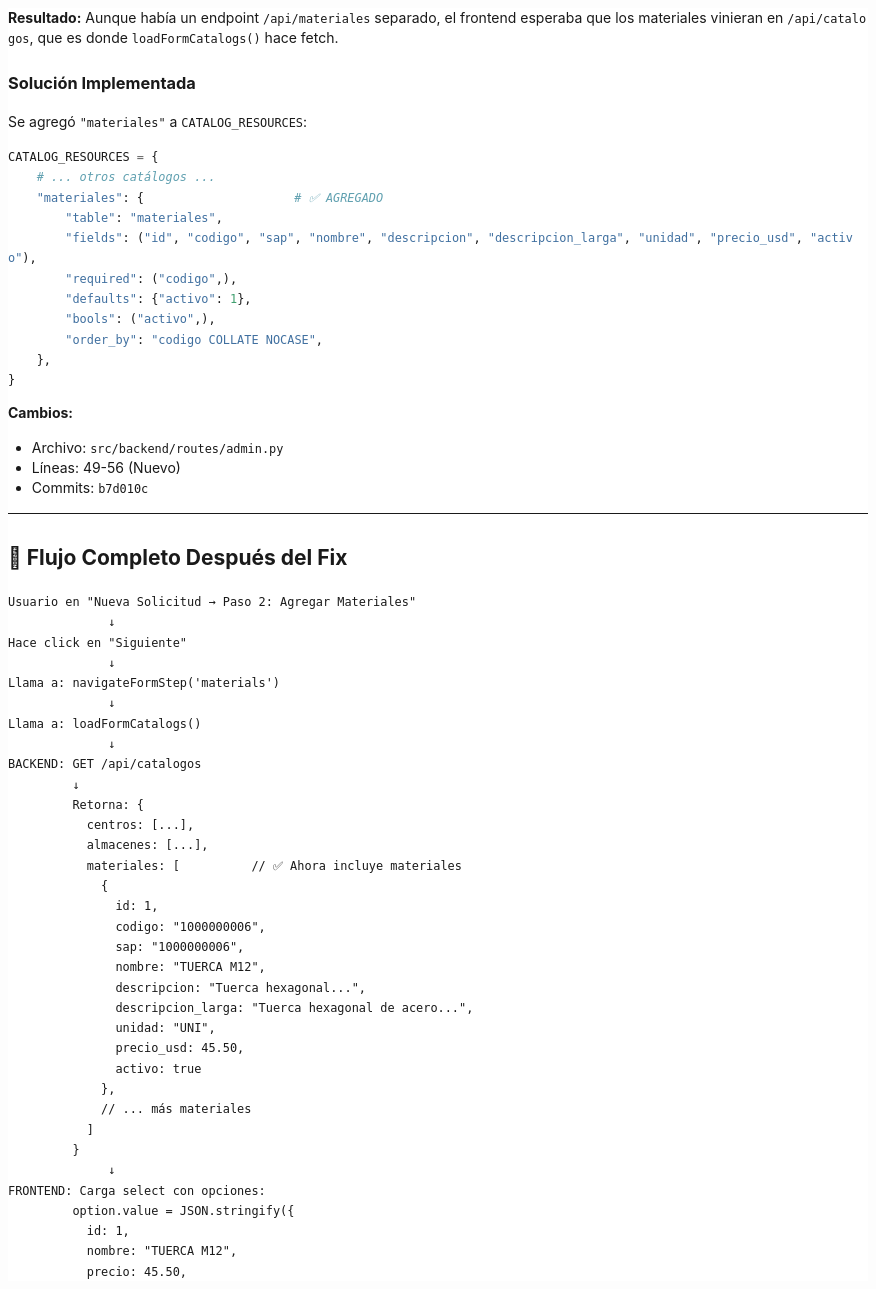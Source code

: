 **Resultado:** Aunque había un endpoint `/api/materiales` separado, el frontend esperaba que los materiales vinieran en `/api/catalogos`, que es donde `loadFormCatalogs()` hace fetch.

### Solución Implementada
Se agregó `"materiales"` a `CATALOG_RESOURCES`:

```python
CATALOG_RESOURCES = {
    # ... otros catálogos ...
    "materiales": {                     # ✅ AGREGADO
        "table": "materiales",
        "fields": ("id", "codigo", "sap", "nombre", "descripcion", "descripcion_larga", "unidad", "precio_usd", "activo"),
        "required": ("codigo",),
        "defaults": {"activo": 1},
        "bools": ("activo",),
        "order_by": "codigo COLLATE NOCASE",
    },
}
```

**Cambios:**
- Archivo: `src/backend/routes/admin.py` 
- Líneas: 49-56 (Nuevo)
- Commits: `b7d010c`

---

## 🔄 Flujo Completo Después del Fix

```
Usuario en "Nueva Solicitud → Paso 2: Agregar Materiales"
              ↓
Hace click en "Siguiente"
              ↓
Llama a: navigateFormStep('materials')
              ↓
Llama a: loadFormCatalogs()
              ↓
BACKEND: GET /api/catalogos
         ↓
         Retorna: {
           centros: [...],
           almacenes: [...],
           materiales: [          // ✅ Ahora incluye materiales
             {
               id: 1,
               codigo: "1000000006",
               sap: "1000000006",
               nombre: "TUERCA M12",
               descripcion: "Tuerca hexagonal...",
               descripcion_larga: "Tuerca hexagonal de acero...",
               unidad: "UNI",
               precio_usd: 45.50,
               activo: true
             },
             // ... más materiales
           ]
         }
              ↓
FRONTEND: Carga select con opciones:
         option.value = JSON.stringify({
           id: 1,
           nombre: "TUERCA M12",
           precio: 45.50,
```